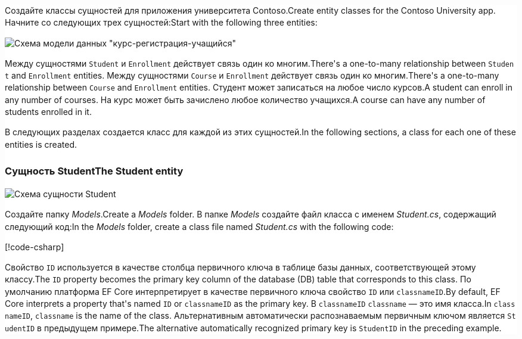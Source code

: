 <span data-ttu-id="f26c4-147">Создайте классы сущностей для приложения университета Contoso.</span><span class="sxs-lookup"><span data-stu-id="f26c4-147">Create entity classes for the Contoso University app.</span></span> <span data-ttu-id="f26c4-148">Начните со следующих трех сущностей:</span><span class="sxs-lookup"><span data-stu-id="f26c4-148">Start with the following three entities:</span></span>

![Схема модели данных "курс-регистрация-учащийся"](intro/_static/data-model-diagram.png)

<span data-ttu-id="f26c4-150">Между сущностями `Student` и `Enrollment` действует связь один ко многим.</span><span class="sxs-lookup"><span data-stu-id="f26c4-150">There's a one-to-many relationship between `Student` and `Enrollment` entities.</span></span> <span data-ttu-id="f26c4-151">Между сущностями `Course` и `Enrollment` действует связь один ко многим.</span><span class="sxs-lookup"><span data-stu-id="f26c4-151">There's a one-to-many relationship between `Course` and `Enrollment` entities.</span></span> <span data-ttu-id="f26c4-152">Студент может записаться на любое число курсов.</span><span class="sxs-lookup"><span data-stu-id="f26c4-152">A student can enroll in any number of courses.</span></span> <span data-ttu-id="f26c4-153">На курс может быть зачислено любое количество учащихся.</span><span class="sxs-lookup"><span data-stu-id="f26c4-153">A course can have any number of students enrolled in it.</span></span>

<span data-ttu-id="f26c4-154">В следующих разделах создается класс для каждой из этих сущностей.</span><span class="sxs-lookup"><span data-stu-id="f26c4-154">In the following sections, a class for each one of these entities is created.</span></span>

### <a name="the-student-entity"></a><span data-ttu-id="f26c4-155">Сущность Student</span><span class="sxs-lookup"><span data-stu-id="f26c4-155">The Student entity</span></span>

![Схема сущности Student](intro/_static/student-entity.png)

<span data-ttu-id="f26c4-157">Создайте папку *Models*.</span><span class="sxs-lookup"><span data-stu-id="f26c4-157">Create a *Models* folder.</span></span> <span data-ttu-id="f26c4-158">В папке *Models* создайте файл класса с именем *Student.cs*, содержащий следующий код:</span><span class="sxs-lookup"><span data-stu-id="f26c4-158">In the *Models* folder, create a class file named *Student.cs* with the following code:</span></span>

[!code-csharp[](intro/samples/cu21/Models/Student.cs?name=snippet_Intro)]

<span data-ttu-id="f26c4-159">Свойство `ID` используется в качестве столбца первичного ключа в таблице базы данных, соответствующей этому классу.</span><span class="sxs-lookup"><span data-stu-id="f26c4-159">The `ID` property becomes the primary key column of the database (DB) table that corresponds to this class.</span></span> <span data-ttu-id="f26c4-160">По умолчанию платформа EF Core интерпретирует в качестве первичного ключа свойство `ID` или `classnameID`.</span><span class="sxs-lookup"><span data-stu-id="f26c4-160">By default, EF Core interprets a property that's named `ID` or `classnameID` as the primary key.</span></span> <span data-ttu-id="f26c4-161">В `classnameID` `classname` — это имя класса.</span><span class="sxs-lookup"><span data-stu-id="f26c4-161">In `classnameID`, `classname` is the name of the class.</span></span> <span data-ttu-id="f26c4-162">Альтернативным автоматически распознаваемым первичным ключом является `StudentID` в предыдущем примере.</span><span class="sxs-lookup"><span data-stu-id="f26c4-162">The alternative automatically recognized primary key is `StudentID` in the preceding example.</span></span>

